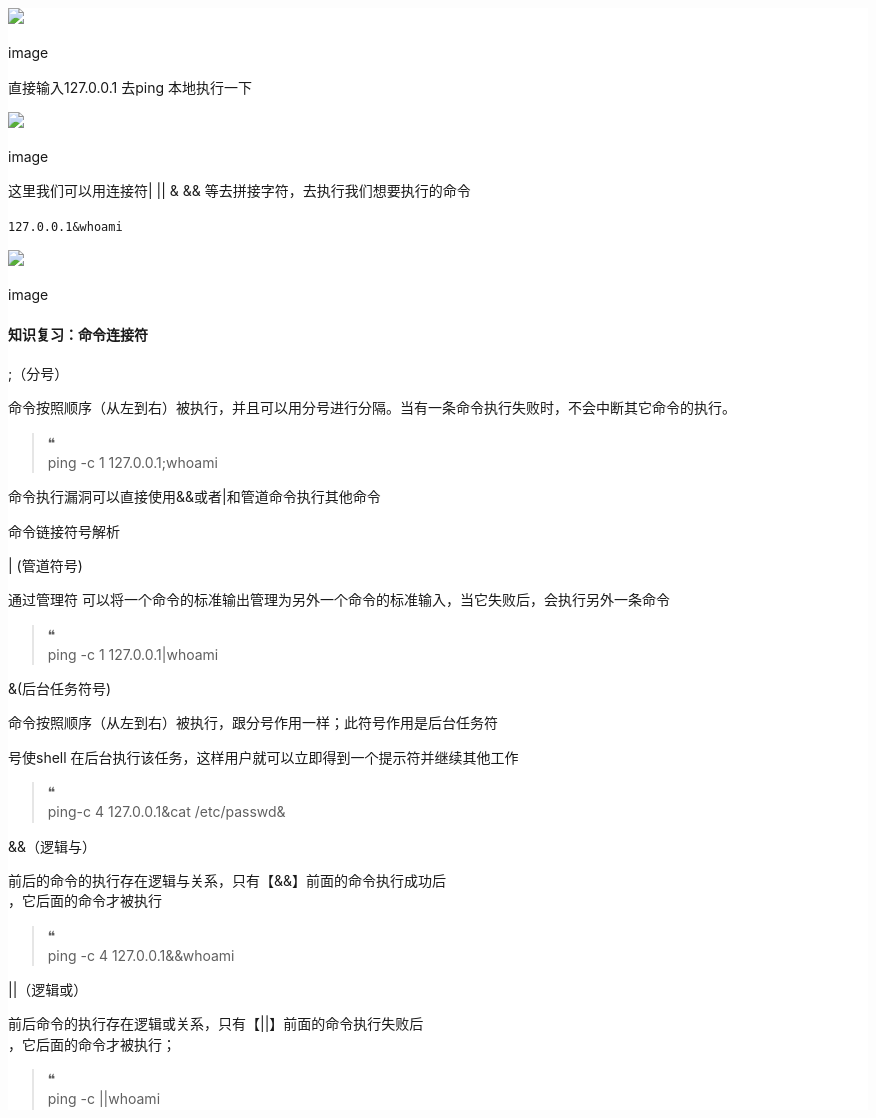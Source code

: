 ![](https://mmbiz.qpic.cn/mmbiz_png/5IZsDqfQ73QXStXGw1ibficylp9IZVWGDtnMkKibj34tMwCibD5t4vM7pGGOwEattYuIEHrnaAIxP9HcwEtpFjlJWw/640?wx_fmt=png&from=appmsg "")  
  
image  
  
直接输入127.0.0.1 去ping 本地执行一下  
  
![](https://mmbiz.qpic.cn/mmbiz_png/5IZsDqfQ73QXStXGw1ibficylp9IZVWGDtG32ADBshLOQElk224JGlPU31maR3W5m94nRQJ5v3ibu8HeiaRUcicqZ5A/640?wx_fmt=png&from=appmsg "")  
  
image  
  
这里我们可以用连接符| || & && 等去拼接字符，去执行我们想要执行的命令  
```
127.0.0.1&whoami

```  
  
![](https://mmbiz.qpic.cn/mmbiz_png/5IZsDqfQ73QXStXGw1ibficylp9IZVWGDtR8biaEVAhtrdC6ic2fNwQyBAHgXUymHldOZXwknqWstwNIH8iaFdvmKibw/640?wx_fmt=png&from=appmsg "")  
  
image  
#### 知识复习：命令连接符  
  
;（分号）  
  
命令按照顺序（从左到右）被执行，并且可以用分号进行分隔。当有一条命令执行失败时，不会中断其它命令的执行。  
> ❝  
> ping -c 1 127.0.0.1;whoami  
  
  
命令执行漏洞可以直接使用&&或者|和管道命令执行其他命令  
  
命令链接符号解析  
  
| (管道符号)  
  
通过管理符 可以将一个命令的标准输出管理为另外一个命令的标准输入，当它失败后，会执行另外一条命令  
> ❝  
> ping -c 1 127.0.0.1|whoami  
  
  
&(后台任务符号)  
  
命令按照顺序（从左到右）被执行，跟分号作用一样；此符号作用是后台任务符  
  
号使shell 在后台执行该任务，这样用户就可以立即得到一个提示符并继续其他工作  
> ❝  
> ping-c 4 127.0.0.1&cat /etc/passwd&  
  
  
&&（逻辑与）  
  
前后的命令的执行存在逻辑与关系，只有【&&】前面的命令执行成功后  
，它后面的命令才被执行  
> ❝  
> ping -c 4 127.0.0.1&&whoami  
  
  
||（逻辑或）  
  
前后命令的执行存在逻辑或关系，只有【||】前面的命令执行失败后  
，它后面的命令才被执行；  
> ❝  
> ping -c ||whoami  
  